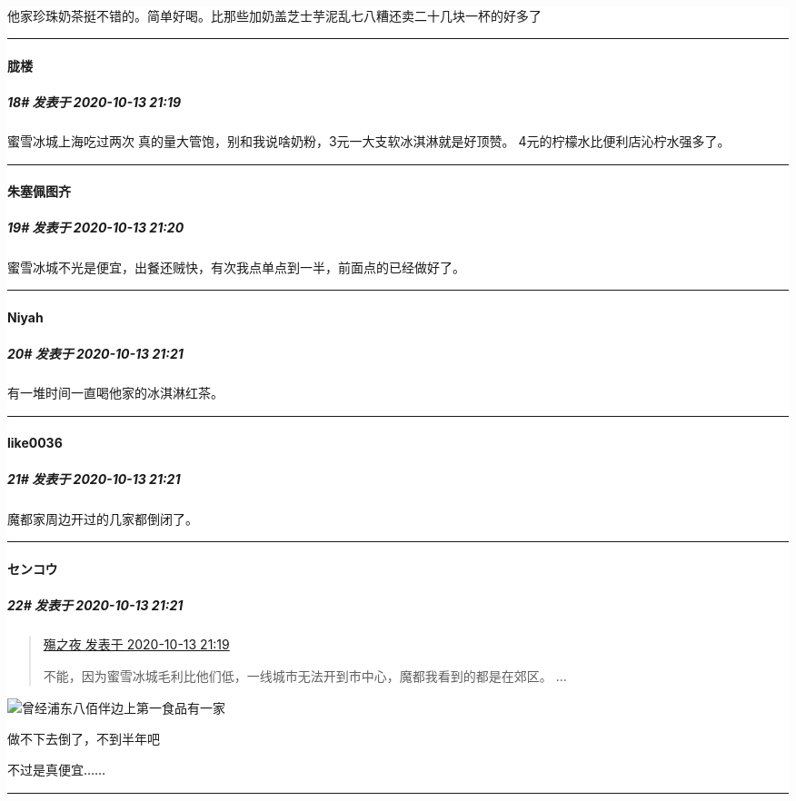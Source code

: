 
他家珍珠奶茶挺不错的。简单好喝。比那些加奶盖芝士芋泥乱七八糟还卖二十几块一杯的好多了


-----

####  胧楼  
##### 18#       发表于 2020-10-13 21:19


蜜雪冰城上海吃过两次 真的量大管饱，别和我说啥奶粉，3元一大支软冰淇淋就是好顶赞。 4元的柠檬水比便利店沁柠水强多了。


-----

####  朱塞佩图齐  
##### 19#       发表于 2020-10-13 21:20


蜜雪冰城不光是便宜，出餐还贼快，有次我点单点到一半，前面点的已经做好了。


-----

####  Niyah  
##### 20#       发表于 2020-10-13 21:21


有一堆时间一直喝他家的冰淇淋红茶。


-----

####  like0036  
##### 21#       发表于 2020-10-13 21:21


魔都家周边开过的几家都倒闭了。


-----

####  センコウ  
##### 22#       发表于 2020-10-13 21:21


<blockquote><a href="httphttps://bbs.saraba1st.com/2b/forum.php?mod=redirect&amp;goto=findpost&amp;pid=49042855&amp;ptid=1965024" target="_blank">殤之夜 发表于 2020-10-13 21:19</a>

不能，因为蜜雪冰城毛利比他们低，一线城市无法开到市中心，魔都我看到的都是在郊区。 ...</blockquote>
<img src="https://static.saraba1st.com/image/smiley/face2017/068.png" referrerpolicy="no-referrer">曾经浦东八佰伴边上第一食品有一家


做不下去倒了，不到半年吧


不过是真便宜……


-----
